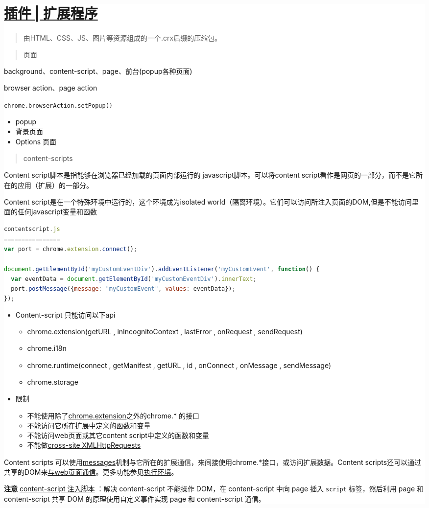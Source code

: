 # [插件 | 扩展程序](https://developer.chrome.com/docs/extensions/) 

> 由HTML、CSS、JS、图片等资源组成的一个.crx后缀的压缩包。

> 页面

background、content-script、page、前台(popup各种页面)

browser action、page action

`chrome.browserAction.setPopup()`

- popup
- 背景页面
- Options 页面


> content-scripts

Content script脚本是指能够在浏览器已经加载的页面内部运行的 javascript脚本。可以将content script看作是网页的一部分，而不是它所在的应用（扩展）的一部分。

Content script是在一个特殊环境中运行的，这个环境成为isolated world（隔离环境）。它们可以访问所注入页面的DOM,但是不能访问里面的任何javascript变量和函数

```js
contentscript.js
================
var port = chrome.extension.connect();

document.getElementById('myCustomEventDiv').addEventListener('myCustomEvent', function() {
  var eventData = document.getElementById('myCustomEventDiv').innerText;
  port.postMessage({message: "myCustomEvent", values: eventData});
});
```

- Content-script 只能访问以下api

  - chrome.extension(getURL , inIncognitoContext , lastError , onRequest , sendRequest)

  - chrome.i18n

  - chrome.runtime(connect , getManifest , getURL , id , onConnect , onMessage , sendMessage)

  - chrome.storage

- 限制
  - 不能使用除了[chrome.extension](https://wizardforcel.gitbooks.io/chrome-doc/content/extension.html)之外的chrome.* 的接口
  - 不能访问它所在扩展中定义的函数和变量
  - 不能访问web页面或其它content script中定义的函数和变量
  - 不能做[cross-site XMLHttpRequests](https://wizardforcel.gitbooks.io/chrome-doc/content/xhr.html)

Content scripts 可以使用[messages](https://wizardforcel.gitbooks.io/chrome-doc/content/messaging.html)机制与它所在的扩展通信，来间接使用chrome.*接口，或访问扩展数据。Content scripts还可以通过共享的DOM来[与web页面通信](https://wizardforcel.gitbooks.io/chrome-doc/content/content_scripts.html#host-page-communication)。更多功能参见[执行环境](https://wizardforcel.gitbooks.io/chrome-doc/content/content_scripts.html#execution-environment)。

**注意**
[content-script 注入脚本](https://stackoverflow.com/questions/9515704/access-variables-and-functions-defined-in-page-context-using-a-content-script/9517879#9517879) ：解决 content-script 不能操作 DOM，在 content-script 中向 page 插入 `script` 标签，然后利用 page 和 content-script 共享 DOM 的原理使用自定义事件实现 page 和 content-script 通信。
